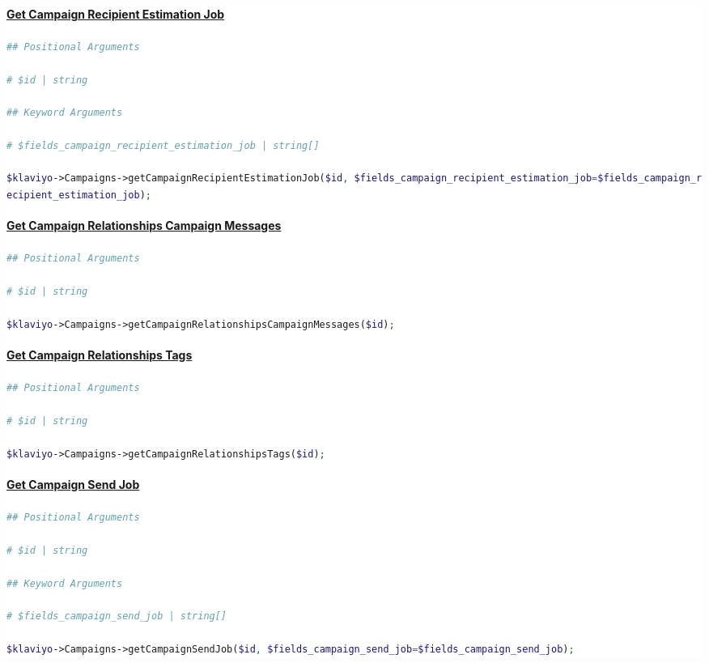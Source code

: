 


#### [Get Campaign Recipient Estimation Job](https://developers.klaviyo.com/en/v2023-10-15/reference/get_campaign_recipient_estimation_job)

```php
## Positional Arguments

# $id | string

## Keyword Arguments

# $fields_campaign_recipient_estimation_job | string[]

$klaviyo->Campaigns->getCampaignRecipientEstimationJob($id, $fields_campaign_recipient_estimation_job=$fields_campaign_recipient_estimation_job);
```




#### [Get Campaign Relationships Campaign Messages](https://developers.klaviyo.com/en/v2023-10-15/reference/get_campaign_relationships_campaign_messages)

```php
## Positional Arguments

# $id | string

$klaviyo->Campaigns->getCampaignRelationshipsCampaignMessages($id);
```




#### [Get Campaign Relationships Tags](https://developers.klaviyo.com/en/v2023-10-15/reference/get_campaign_relationships_tags)

```php
## Positional Arguments

# $id | string

$klaviyo->Campaigns->getCampaignRelationshipsTags($id);
```




#### [Get Campaign Send Job](https://developers.klaviyo.com/en/v2023-10-15/reference/get_campaign_send_job)

```php
## Positional Arguments

# $id | string

## Keyword Arguments

# $fields_campaign_send_job | string[]

$klaviyo->Campaigns->getCampaignSendJob($id, $fields_campaign_send_job=$fields_campaign_send_job);
```
